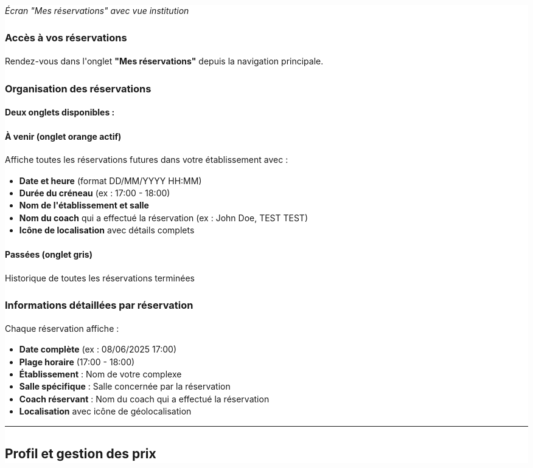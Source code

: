 _Écran "Mes réservations" avec vue institution_

### Accès à vos réservations

Rendez-vous dans l'onglet **"Mes réservations"** depuis la navigation principale.

### Organisation des réservations

**Deux onglets disponibles :**

#### À venir (onglet orange actif)

Affiche toutes les réservations futures dans votre établissement avec :

-   **Date et heure** (format DD/MM/YYYY HH:MM)
-   **Durée du créneau** (ex : 17:00 - 18:00)
-   **Nom de l'établissement et salle**
-   **Nom du coach** qui a effectué la réservation (ex : John Doe, TEST TEST)
-   **Icône de localisation** avec détails complets

#### Passées (onglet gris)

Historique de toutes les réservations terminées

### Informations détaillées par réservation

Chaque réservation affiche :

-   **Date complète** (ex : 08/06/2025 17:00)
-   **Plage horaire** (17:00 - 18:00)
-   **Établissement** : Nom de votre complexe
-   **Salle spécifique** : Salle concernée par la réservation
-   **Coach réservant** : Nom du coach qui a effectué la réservation
-   **Localisation** avec icône de géolocalisation

---

## Profil et gestion des prix
